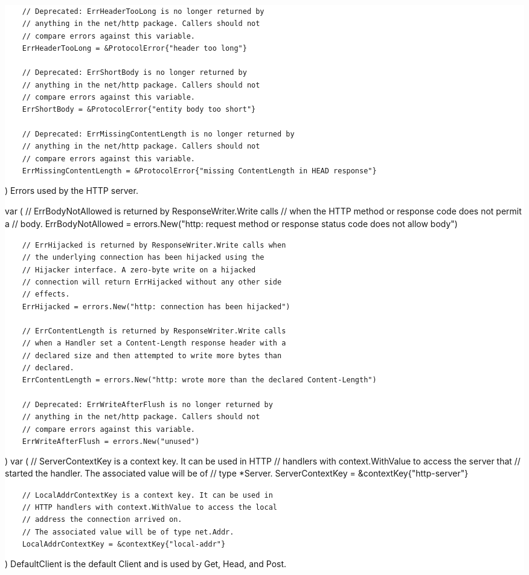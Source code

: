         // Deprecated: ErrHeaderTooLong is no longer returned by
        // anything in the net/http package. Callers should not
        // compare errors against this variable.
        ErrHeaderTooLong = &ProtocolError{"header too long"}

        // Deprecated: ErrShortBody is no longer returned by
        // anything in the net/http package. Callers should not
        // compare errors against this variable.
        ErrShortBody = &ProtocolError{"entity body too short"}

        // Deprecated: ErrMissingContentLength is no longer returned by
        // anything in the net/http package. Callers should not
        // compare errors against this variable.
        ErrMissingContentLength = &ProtocolError{"missing ContentLength in HEAD response"}
)
Errors used by the HTTP server.

var (
        // ErrBodyNotAllowed is returned by ResponseWriter.Write calls
        // when the HTTP method or response code does not permit a
        // body.
        ErrBodyNotAllowed = errors.New("http: request method or response status code does not allow body")

        // ErrHijacked is returned by ResponseWriter.Write calls when
        // the underlying connection has been hijacked using the
        // Hijacker interface. A zero-byte write on a hijacked
        // connection will return ErrHijacked without any other side
        // effects.
        ErrHijacked = errors.New("http: connection has been hijacked")

        // ErrContentLength is returned by ResponseWriter.Write calls
        // when a Handler set a Content-Length response header with a
        // declared size and then attempted to write more bytes than
        // declared.
        ErrContentLength = errors.New("http: wrote more than the declared Content-Length")

        // Deprecated: ErrWriteAfterFlush is no longer returned by
        // anything in the net/http package. Callers should not
        // compare errors against this variable.
        ErrWriteAfterFlush = errors.New("unused")
)
var (
        // ServerContextKey is a context key. It can be used in HTTP
        // handlers with context.WithValue to access the server that
        // started the handler. The associated value will be of
        // type *Server.
        ServerContextKey = &contextKey{"http-server"}

        // LocalAddrContextKey is a context key. It can be used in
        // HTTP handlers with context.WithValue to access the local
        // address the connection arrived on.
        // The associated value will be of type net.Addr.
        LocalAddrContextKey = &contextKey{"local-addr"}
)
DefaultClient is the default Client and is used by Get, Head, and Post.
